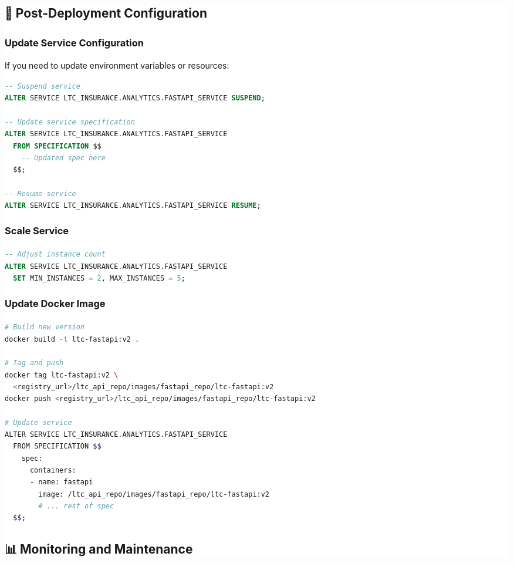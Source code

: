 ## 🔧 Post-Deployment Configuration

### Update Service Configuration

If you need to update environment variables or resources:

```sql
-- Suspend service
ALTER SERVICE LTC_INSURANCE.ANALYTICS.FASTAPI_SERVICE SUSPEND;

-- Update service specification
ALTER SERVICE LTC_INSURANCE.ANALYTICS.FASTAPI_SERVICE
  FROM SPECIFICATION $$
    -- Updated spec here
  $$;

-- Resume service
ALTER SERVICE LTC_INSURANCE.ANALYTICS.FASTAPI_SERVICE RESUME;
```

### Scale Service

```sql
-- Adjust instance count
ALTER SERVICE LTC_INSURANCE.ANALYTICS.FASTAPI_SERVICE
  SET MIN_INSTANCES = 2, MAX_INSTANCES = 5;
```

### Update Docker Image

```bash
# Build new version
docker build -t ltc-fastapi:v2 .

# Tag and push
docker tag ltc-fastapi:v2 \
  <registry_url>/ltc_api_repo/images/fastapi_repo/ltc-fastapi:v2
docker push <registry_url>/ltc_api_repo/images/fastapi_repo/ltc-fastapi:v2

# Update service
ALTER SERVICE LTC_INSURANCE.ANALYTICS.FASTAPI_SERVICE
  FROM SPECIFICATION $$
    spec:
      containers:
      - name: fastapi
        image: /ltc_api_repo/images/fastapi_repo/ltc-fastapi:v2
        # ... rest of spec
  $$;
```

## 📊 Monitoring and Maintenance
